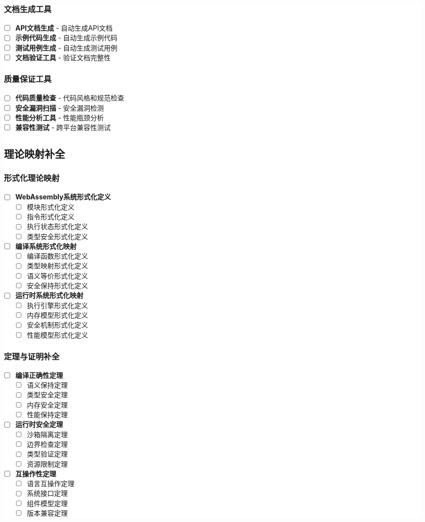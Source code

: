 ### 文档生成工具

- [ ] **API文档生成** - 自动生成API文档
- [ ] **示例代码生成** - 自动生成示例代码
- [ ] **测试用例生成** - 自动生成测试用例
- [ ] **文档验证工具** - 验证文档完整性

### 质量保证工具

- [ ] **代码质量检查** - 代码风格和规范检查
- [ ] **安全漏洞扫描** - 安全漏洞检测
- [ ] **性能分析工具** - 性能瓶颈分析
- [ ] **兼容性测试** - 跨平台兼容性测试

## 理论映射补全

### 形式化理论映射

- [ ] **WebAssembly系统形式化定义**
  - [ ] 模块形式化定义
  - [ ] 指令形式化定义
  - [ ] 执行状态形式化定义
  - [ ] 类型安全形式化定义

- [ ] **编译系统形式化映射**
  - [ ] 编译函数形式化定义
  - [ ] 类型映射形式化定义
  - [ ] 语义等价形式化定义
  - [ ] 安全保持形式化定义

- [ ] **运行时系统形式化映射**
  - [ ] 执行引擎形式化定义
  - [ ] 内存模型形式化定义
  - [ ] 安全机制形式化定义
  - [ ] 性能模型形式化定义

### 定理与证明补全

- [ ] **编译正确性定理**
  - [ ] 语义保持定理
  - [ ] 类型安全定理
  - [ ] 内存安全定理
  - [ ] 性能保持定理

- [ ] **运行时安全定理**
  - [ ] 沙箱隔离定理
  - [ ] 边界检查定理
  - [ ] 类型验证定理
  - [ ] 资源限制定理

- [ ] **互操作性定理**
  - [ ] 语言互操作定理
  - [ ] 系统接口定理
  - [ ] 组件模型定理
  - [ ] 版本兼容定理
